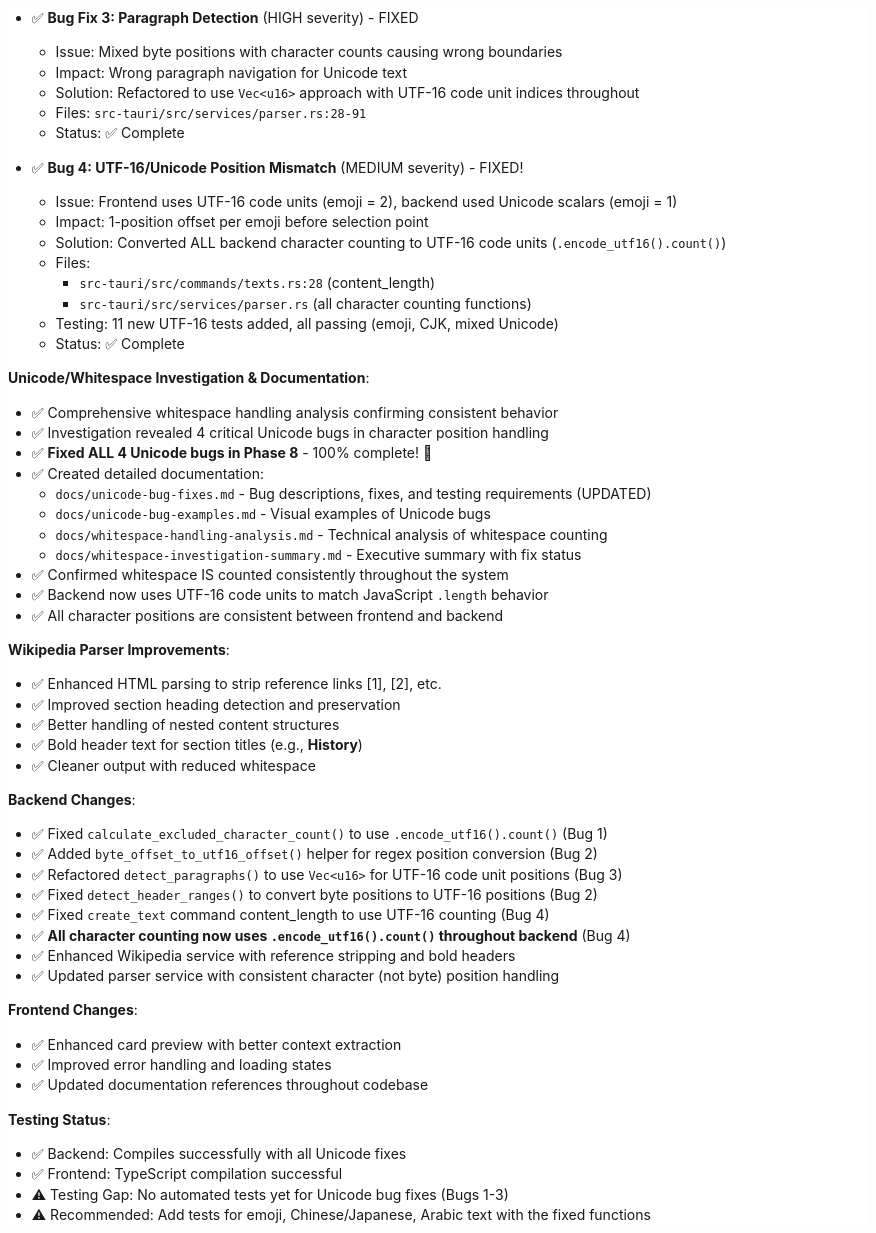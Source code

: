 - ✅ **Bug Fix 3: Paragraph Detection** (HIGH severity) - FIXED
  - Issue: Mixed byte positions with character counts causing wrong boundaries
  - Impact: Wrong paragraph navigation for Unicode text
  - Solution: Refactored to use `Vec<u16>` approach with UTF-16 code unit indices throughout
  - Files: `src-tauri/src/services/parser.rs:28-91`
  - Status: ✅ Complete

- ✅ **Bug 4: UTF-16/Unicode Position Mismatch** (MEDIUM severity) - FIXED!
  - Issue: Frontend uses UTF-16 code units (emoji = 2), backend used Unicode scalars (emoji = 1)
  - Impact: 1-position offset per emoji before selection point
  - Solution: Converted ALL backend character counting to UTF-16 code units (`.encode_utf16().count()`)
  - Files:
    - `src-tauri/src/commands/texts.rs:28` (content_length)
    - `src-tauri/src/services/parser.rs` (all character counting functions)
  - Testing: 11 new UTF-16 tests added, all passing (emoji, CJK, mixed Unicode)
  - Status: ✅ Complete

**Unicode/Whitespace Investigation & Documentation**:
- ✅ Comprehensive whitespace handling analysis confirming consistent behavior
- ✅ Investigation revealed 4 critical Unicode bugs in character position handling
- ✅ **Fixed ALL 4 Unicode bugs in Phase 8** - 100% complete! 🎉
- ✅ Created detailed documentation:
  - `docs/unicode-bug-fixes.md` - Bug descriptions, fixes, and testing requirements (UPDATED)
  - `docs/unicode-bug-examples.md` - Visual examples of Unicode bugs
  - `docs/whitespace-handling-analysis.md` - Technical analysis of whitespace counting
  - `docs/whitespace-investigation-summary.md` - Executive summary with fix status
- ✅ Confirmed whitespace IS counted consistently throughout the system
- ✅ Backend now uses UTF-16 code units to match JavaScript `.length` behavior
- ✅ All character positions are consistent between frontend and backend

**Wikipedia Parser Improvements**:
- ✅ Enhanced HTML parsing to strip reference links [1], [2], etc.
- ✅ Improved section heading detection and preservation
- ✅ Better handling of nested content structures
- ✅ Bold header text for section titles (e.g., **History**)
- ✅ Cleaner output with reduced whitespace

**Backend Changes**:
- ✅ Fixed `calculate_excluded_character_count()` to use `.encode_utf16().count()` (Bug 1)
- ✅ Added `byte_offset_to_utf16_offset()` helper for regex position conversion (Bug 2)
- ✅ Refactored `detect_paragraphs()` to use `Vec<u16>` for UTF-16 code unit positions (Bug 3)
- ✅ Fixed `detect_header_ranges()` to convert byte positions to UTF-16 positions (Bug 2)
- ✅ Fixed `create_text` command content_length to use UTF-16 counting (Bug 4)
- ✅ **All character counting now uses `.encode_utf16().count()` throughout backend** (Bug 4)
- ✅ Enhanced Wikipedia service with reference stripping and bold headers
- ✅ Updated parser service with consistent character (not byte) position handling

**Frontend Changes**:
- ✅ Enhanced card preview with better context extraction
- ✅ Improved error handling and loading states
- ✅ Updated documentation references throughout codebase

**Testing Status**:
- ✅ Backend: Compiles successfully with all Unicode fixes
- ✅ Frontend: TypeScript compilation successful
- ⚠️ Testing Gap: No automated tests yet for Unicode bug fixes (Bugs 1-3)
- ⚠️ Recommended: Add tests for emoji, Chinese/Japanese, Arabic text with the fixed functions
